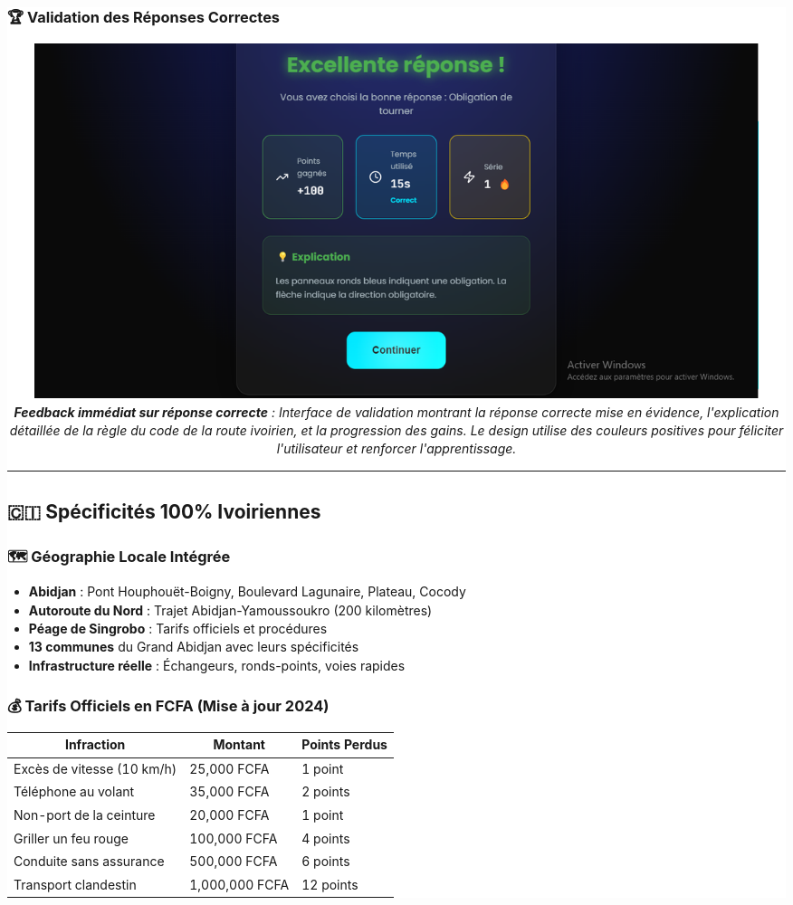 ### 🏆 Validation des Réponses Correctes
<div align="center">
<img src="./images/QUIZ INTERFACES REPONSES JUSTE.png" alt="Interface de validation des bonnes réponses" width="800"/>
<br>
<em><strong>Feedback immédiat sur réponse correcte</strong> : Interface de validation montrant la réponse correcte mise en évidence, l'explication détaillée de la règle du code de la route ivoirien, et la progression des gains. Le design utilise des couleurs positives pour féliciter l'utilisateur et renforcer l'apprentissage.</em>
</div>

---

## 🇨🇮 Spécificités 100% Ivoiriennes

### 🗺️ Géographie Locale Intégrée
- **Abidjan** : Pont Houphouët-Boigny, Boulevard Lagunaire, Plateau, Cocody
- **Autoroute du Nord** : Trajet Abidjan-Yamoussoukro (200 kilomètres)
- **Péage de Singrobo** : Tarifs officiels et procédures
- **13 communes** du Grand Abidjan avec leurs spécificités
- **Infrastructure réelle** : Échangeurs, ronds-points, voies rapides

### 💰 Tarifs Officiels en FCFA (Mise à jour 2024)
| Infraction | Montant | Points Perdus |
|------------|---------|---------------|
| Excès de vitesse (10 km/h) | 25,000 FCFA | 1 point |
| Téléphone au volant | 35,000 FCFA | 2 points |
| Non-port de la ceinture | 20,000 FCFA | 1 point |
| Griller un feu rouge | 100,000 FCFA | 4 points |
| Conduite sans assurance | 500,000 FCFA | 6 points |
| Transport clandestin | 1,000,000 FCFA | 12 points |
